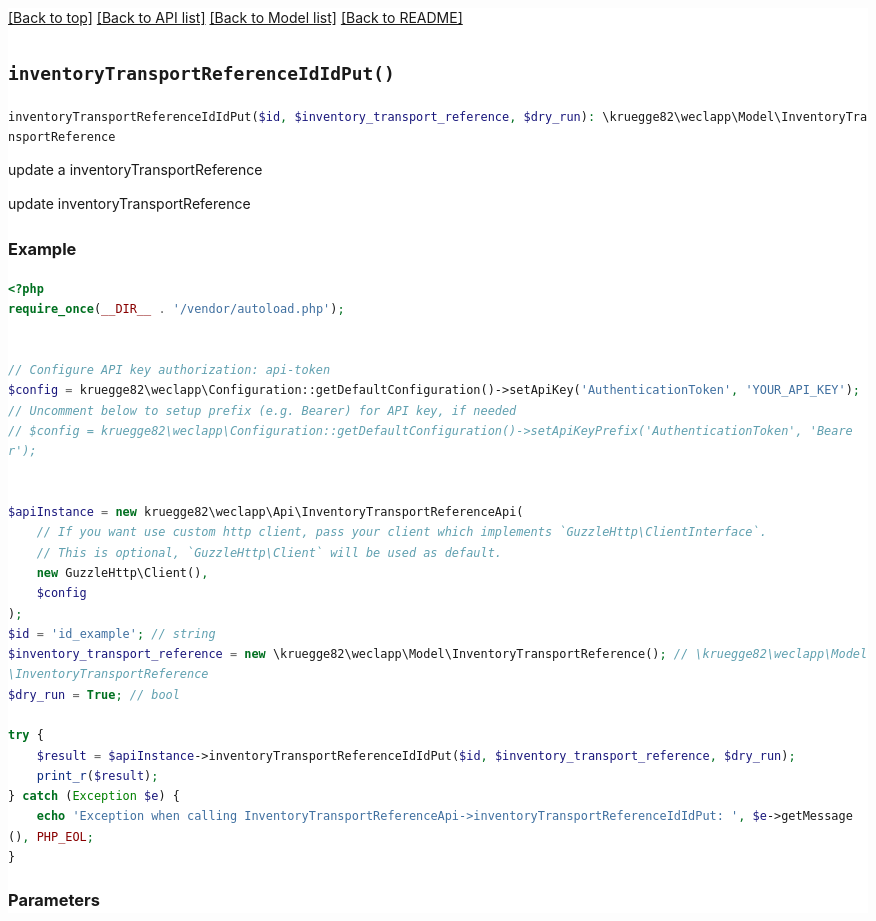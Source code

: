 [[Back to top]](#) [[Back to API list]](../../README.md#endpoints)
[[Back to Model list]](../../README.md#models)
[[Back to README]](../../README.md)

## `inventoryTransportReferenceIdIdPut()`

```php
inventoryTransportReferenceIdIdPut($id, $inventory_transport_reference, $dry_run): \kruegge82\weclapp\Model\InventoryTransportReference
```

update a inventoryTransportReference

update inventoryTransportReference

### Example

```php
<?php
require_once(__DIR__ . '/vendor/autoload.php');


// Configure API key authorization: api-token
$config = kruegge82\weclapp\Configuration::getDefaultConfiguration()->setApiKey('AuthenticationToken', 'YOUR_API_KEY');
// Uncomment below to setup prefix (e.g. Bearer) for API key, if needed
// $config = kruegge82\weclapp\Configuration::getDefaultConfiguration()->setApiKeyPrefix('AuthenticationToken', 'Bearer');


$apiInstance = new kruegge82\weclapp\Api\InventoryTransportReferenceApi(
    // If you want use custom http client, pass your client which implements `GuzzleHttp\ClientInterface`.
    // This is optional, `GuzzleHttp\Client` will be used as default.
    new GuzzleHttp\Client(),
    $config
);
$id = 'id_example'; // string
$inventory_transport_reference = new \kruegge82\weclapp\Model\InventoryTransportReference(); // \kruegge82\weclapp\Model\InventoryTransportReference
$dry_run = True; // bool

try {
    $result = $apiInstance->inventoryTransportReferenceIdIdPut($id, $inventory_transport_reference, $dry_run);
    print_r($result);
} catch (Exception $e) {
    echo 'Exception when calling InventoryTransportReferenceApi->inventoryTransportReferenceIdIdPut: ', $e->getMessage(), PHP_EOL;
}
```

### Parameters
